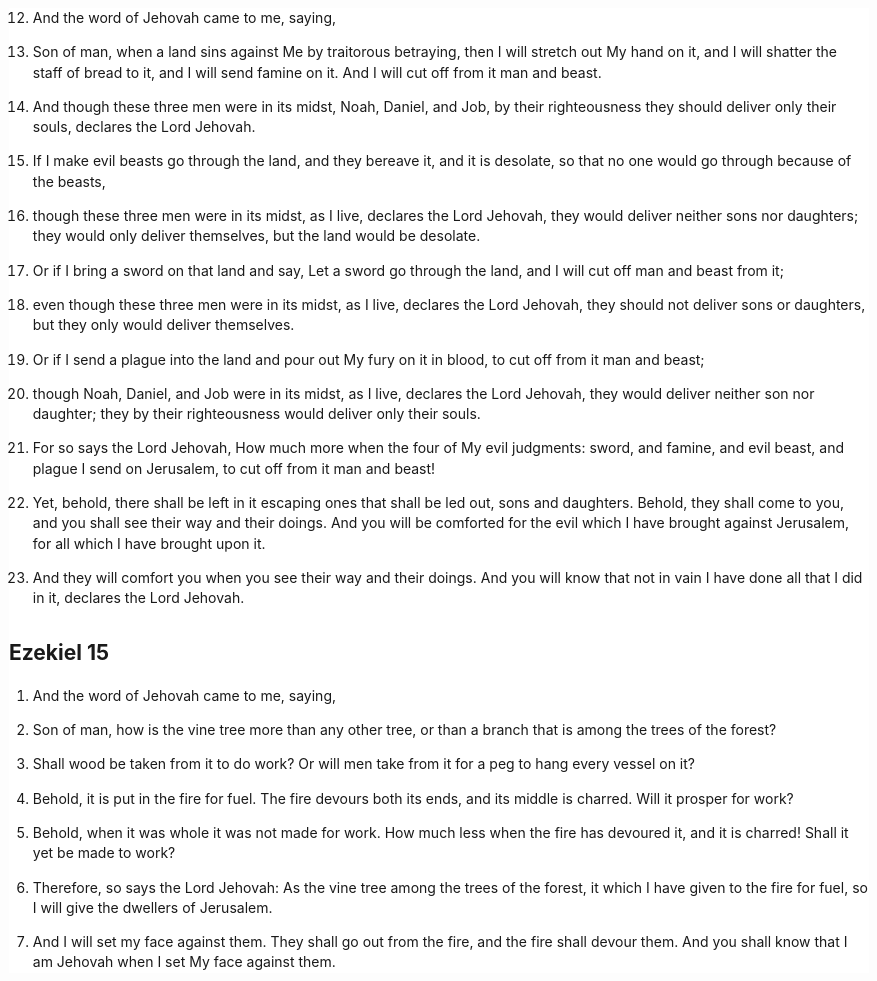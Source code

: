 12. And the word of Jehovah came to me, saying,

13. Son of man, when a land sins against Me by traitorous betraying, then I will stretch out My hand on it, and I will shatter the staff of bread to it, and I will send famine on it. And I will cut off from it man and beast.

14. And though these three men were in its midst, Noah, Daniel, and Job, by their righteousness they should deliver only their souls, declares the Lord Jehovah.

15. If I make evil beasts go through the land, and they bereave it, and it is desolate, so that no one would go through because of the beasts,

16.  though these three men were in its midst, as I live, declares the Lord Jehovah, they would deliver neither sons nor daughters; they would only deliver themselves, but the land would be desolate.

17. Or if I bring a sword on that land and say, Let a sword go through the land, and I will cut off man and beast from it;

18. even though these three men were in its midst, as I live, declares the Lord Jehovah, they should not deliver sons or daughters, but they only would deliver themselves.

19. Or if I send a plague into the land and pour out My fury on it in blood, to cut off from it man and beast;

20. though Noah, Daniel, and Job were in its midst, as I live, declares the Lord Jehovah, they would deliver neither son nor daughter; they by their righteousness would deliver only their souls.

21. For so says the Lord Jehovah, How much more when the four of My evil judgments: sword, and famine, and evil beast, and plague I send on Jerusalem, to cut off from it man and beast!

22. Yet, behold, there shall be left in it escaping ones that shall be led out, sons and daughters. Behold, they shall come to you, and you shall see their way and their doings. And you will be comforted for the evil which I have brought against Jerusalem, for all which I have brought upon it.

23. And they will comfort you when you see their way and their doings. And you will know that not in vain I have done all that I did in it, declares the Lord Jehovah.  

## Ezekiel 15

1. And the word of Jehovah came to me, saying,

2. Son of man, how is the vine tree more than any other tree, or than a branch that is among the trees of the forest?

3. Shall wood be taken from it to do work? Or will men take from it for a peg to hang every vessel on it?

4. Behold, it is put in the fire for fuel. The fire devours both its ends, and its middle is charred. Will it prosper for work?

5. Behold, when it was whole it was not made for work. How much less when the fire has devoured it, and it is charred! Shall it yet be made to work?

6. Therefore, so says the Lord Jehovah: As the vine tree among the trees of the forest, it which I have given to the fire for fuel, so I will give the dwellers of Jerusalem.

7. And I will set my face against them. They shall go out from the fire, and the fire shall devour them. And you shall know that I am Jehovah when I set My face against them.
